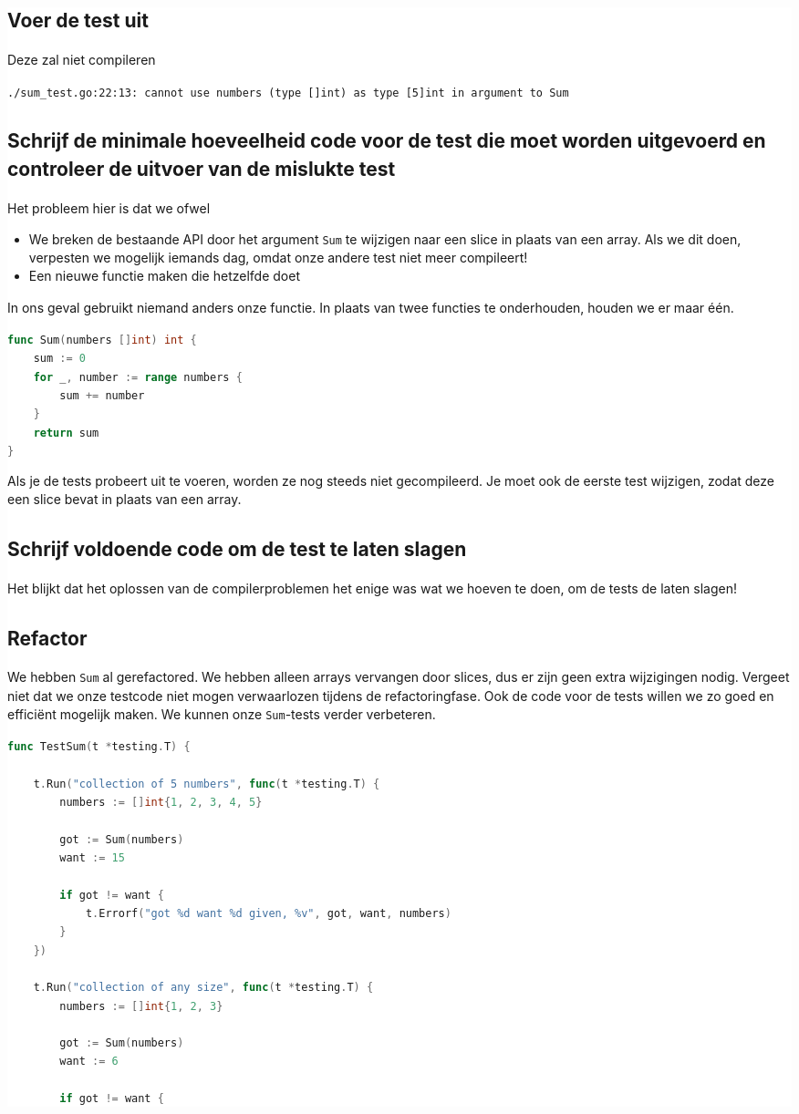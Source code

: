 ## Voer de test uit

Deze zal niet compileren

`./sum_test.go:22:13: cannot use numbers (type []int) as type [5]int in argument to Sum`

## Schrijf de minimale hoeveelheid code voor de test die moet worden uitgevoerd en controleer de uitvoer van de mislukte test

Het probleem hier is dat we ofwel

* We breken de bestaande API door het argument `Sum` te wijzigen naar een slice in plaats van een array. Als we dit doen, verpesten we mogelijk iemands dag, omdat onze andere test niet meer compileert!
* Een nieuwe functie maken die hetzelfde doet

In ons geval gebruikt niemand anders onze functie. In plaats van twee functies te onderhouden, houden we er maar één.

```go
func Sum(numbers []int) int {
	sum := 0
	for _, number := range numbers {
		sum += number
	}
	return sum
}
```

Als je de tests probeert uit te voeren, worden ze nog steeds niet gecompileerd. Je moet ook de eerste test wijzigen, zodat deze een slice bevat in plaats van een array.

## Schrijf voldoende code om de test te laten slagen

Het blijkt dat het oplossen van de compilerproblemen het enige was wat we hoeven te doen, om de tests de laten slagen!

## Refactor

We hebben `Sum` al gerefactored. We hebben alleen arrays vervangen door slices, dus er zijn geen extra wijzigingen nodig. Vergeet niet dat we onze testcode niet mogen verwaarlozen tijdens de refactoringfase. Ook de code voor de tests willen we zo goed en efficiënt mogelijk maken. We kunnen onze `Sum`-tests verder verbeteren.

```go
func TestSum(t *testing.T) {

	t.Run("collection of 5 numbers", func(t *testing.T) {
		numbers := []int{1, 2, 3, 4, 5}

		got := Sum(numbers)
		want := 15

		if got != want {
			t.Errorf("got %d want %d given, %v", got, want, numbers)
		}
	})

	t.Run("collection of any size", func(t *testing.T) {
		numbers := []int{1, 2, 3}

		got := Sum(numbers)
		want := 6

		if got != want {
```